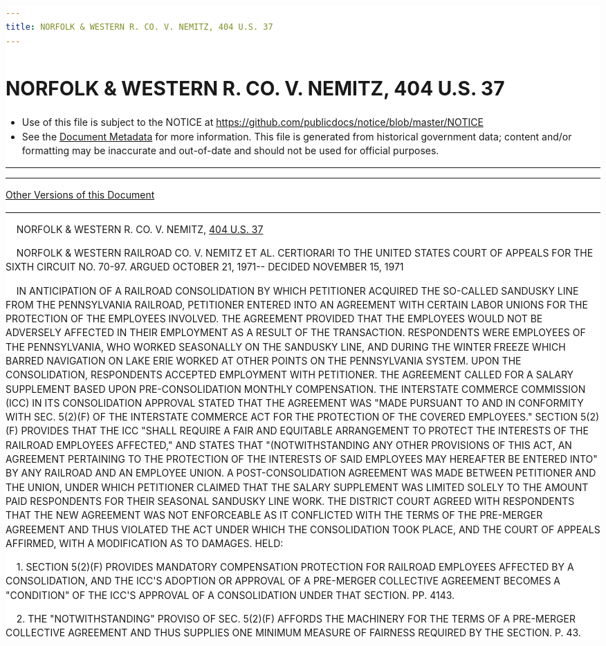 ```yaml
---
title: NORFOLK & WESTERN R. CO. V. NEMITZ, 404 U.S. 37
---
```


# NORFOLK & WESTERN R. CO. V. NEMITZ, 404 U.S. 37

* Use of this file is subject to the NOTICE at https://github.com/publicdocs/notice/blob/master/NOTICE
* See the [Document Metadata](../../../index.md) for more information.
  This file is generated from historical government data; content and/or formatting may be inaccurate and out-of-date and should not be used for official purposes.

----------
----------

[Other Versions of this Document](https://publicdocs.github.io/go/links?ns=uslm-x&ref=%2Fus%2Fcourts%2Fscotus%2FusReporter%2F404%2F37)

----------

    NORFOLK & WESTERN R. CO. V. NEMITZ, [404 U.S. 37][/us/courts/scotus/usReporter/404/37]

    NORFOLK & WESTERN RAILROAD CO. V. NEMITZ ET AL. CERTIORARI TO THE UNITED STATES COURT OF APPEALS FOR THE SIXTH CIRCUIT NO. 70-97.  ARGUED OCTOBER 21, 1971-- DECIDED NOVEMBER 15, 1971

    IN ANTICIPATION OF A RAILROAD CONSOLIDATION BY WHICH PETITIONER ACQUIRED THE SO-CALLED SANDUSKY LINE FROM THE PENNSYLVANIA RAILROAD, PETITIONER ENTERED INTO AN AGREEMENT WITH CERTAIN LABOR UNIONS FOR THE PROTECTION OF THE EMPLOYEES INVOLVED.  THE AGREEMENT PROVIDED THAT THE EMPLOYEES WOULD NOT BE ADVERSELY AFFECTED IN THEIR EMPLOYMENT AS A RESULT OF THE TRANSACTION.  RESPONDENTS WERE EMPLOYEES OF THE PENNSYLVANIA, WHO WORKED SEASONALLY ON THE SANDUSKY LINE, AND DURING THE WINTER FREEZE WHICH BARRED NAVIGATION ON LAKE ERIE WORKED AT OTHER POINTS ON THE PENNSYLVANIA SYSTEM.  UPON THE CONSOLIDATION, RESPONDENTS ACCEPTED EMPLOYMENT WITH PETITIONER.  THE AGREEMENT CALLED FOR A SALARY SUPPLEMENT BASED UPON PRE-CONSOLIDATION MONTHLY COMPENSATION.  THE INTERSTATE COMMERCE COMMISSION (ICC) IN ITS CONSOLIDATION APPROVAL STATED THAT THE AGREEMENT WAS "MADE PURSUANT TO AND IN CONFORMITY WITH SEC. 5(2)(F) OF THE INTERSTATE COMMERCE ACT FOR THE PROTECTION OF THE COVERED EMPLOYEES."  SECTION 5(2)(F) PROVIDES THAT THE ICC "SHALL REQUIRE A FAIR AND EQUITABLE ARRANGEMENT TO PROTECT THE INTERESTS OF THE RAILROAD EMPLOYEES AFFECTED," AND STATES THAT "(NOTWITHSTANDING ANY OTHER PROVISIONS OF THIS ACT, AN AGREEMENT PERTAINING TO THE PROTECTION OF THE INTERESTS OF SAID EMPLOYEES MAY HEREAFTER BE ENTERED INTO" BY ANY RAILROAD AND AN EMPLOYEE UNION.  A POST-CONSOLIDATION AGREEMENT WAS MADE BETWEEN PETITIONER AND THE UNION, UNDER WHICH PETITIONER CLAIMED THAT THE SALARY SUPPLEMENT WAS LIMITED SOLELY TO THE AMOUNT PAID RESPONDENTS FOR THEIR SEASONAL SANDUSKY LINE WORK.  THE DISTRICT COURT AGREED WITH RESPONDENTS THAT THE NEW AGREEMENT WAS NOT ENFORCEABLE AS IT CONFLICTED WITH THE TERMS OF THE PRE-MERGER AGREEMENT AND THUS VIOLATED THE ACT UNDER WHICH THE CONSOLIDATION TOOK PLACE, AND THE COURT OF APPEALS AFFIRMED, WITH A MODIFICATION AS TO DAMAGES.  HELD:

    1.  SECTION 5(2)(F) PROVIDES MANDATORY COMPENSATION PROTECTION FOR RAILROAD EMPLOYEES AFFECTED BY A CONSOLIDATION, AND THE ICC'S ADOPTION OR APPROVAL OF A PRE-MERGER COLLECTIVE AGREEMENT BECOMES A "CONDITION" OF THE ICC'S APPROVAL OF A CONSOLIDATION UNDER THAT SECTION.  PP. 4143.

    2.  THE "NOTWITHSTANDING" PROVISO OF SEC. 5(2)(F) AFFORDS THE MACHINERY FOR THE TERMS OF A PRE-MERGER COLLECTIVE AGREEMENT AND THUS SUPPLIES ONE MINIMUM MEASURE OF FAIRNESS REQUIRED BY THE SECTION.  P. 43.


[/us/courts/scotus/usReporter/404/37]: https://publicdocs.github.io/go/links?ns=uslm-x&ref=%2Fus%2Fcourts%2Fscotus%2FusReporter%2F404%2F37
[/us/courts/scotus/usReporter/402/994]: https://publicdocs.github.io/go/links?ns=uslm-x&ref=%2Fus%2Fcourts%2Fscotus%2FusReporter%2F402%2F994
[/us/usc/t49/s5]: https://publicdocs.github.io/go/links?ns=uslm&ref=%2Fus%2Fusc%2Ft49%2Fs5
[/us/courts/scotus/usReporter/339/142]: https://publicdocs.github.io/go/links?ns=uslm-x&ref=%2Fus%2Fcourts%2Fscotus%2FusReporter%2F339%2F142
[/us/courts/scotus/usReporter/366/169]: https://publicdocs.github.io/go/links?ns=uslm-x&ref=%2Fus%2Fcourts%2Fscotus%2FusReporter%2F366%2F169
[/us/usc/t28/s1336]: https://publicdocs.github.io/go/links?ns=uslm&ref=%2Fus%2Fusc%2Ft28%2Fs1336
[/us/courts/scotus/usReporter/347/298]: https://publicdocs.github.io/go/links?ns=uslm-x&ref=%2Fus%2Fcourts%2Fscotus%2FusReporter%2F347%2F298
[/us/stat/54/906]: https://publicdocs.github.io/go/links?ns=uslm&ref=%2Fus%2Fstat%2F54%2F906
[/us/courts/scotus/usReporter/402/570]: https://publicdocs.github.io/go/links?ns=uslm-x&ref=%2Fus%2Fcourts%2Fscotus%2FusReporter%2F402%2F570
[/us/courts/scotus/usReporter/339/142]: https://publicdocs.github.io/go/links?ns=uslm-x&ref=%2Fus%2Fcourts%2Fscotus%2FusReporter%2F339%2F142
[/us/courts/scotus/usReporter/366/169]: https://publicdocs.github.io/go/links?ns=uslm-x&ref=%2Fus%2Fcourts%2Fscotus%2FusReporter%2F366%2F169
[/us/courts/scotus/usReporter/367/740]: https://publicdocs.github.io/go/links?ns=uslm-x&ref=%2Fus%2Fcourts%2Fscotus%2FusReporter%2F367%2F740